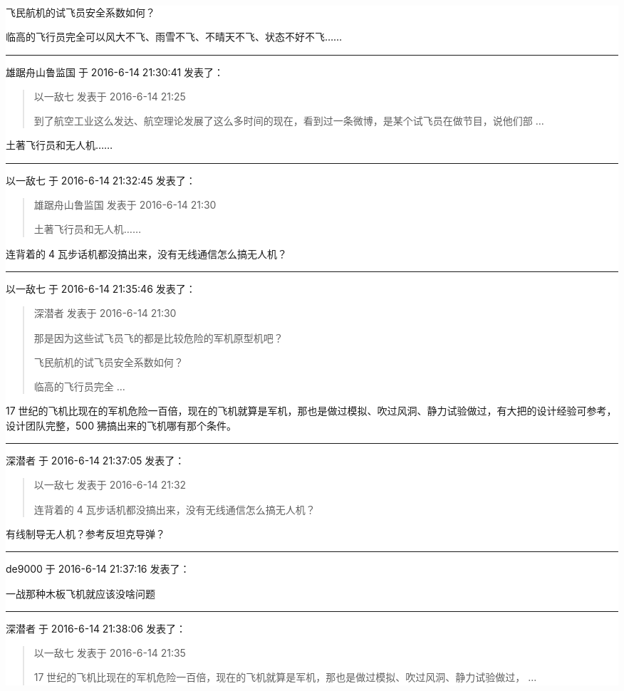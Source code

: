 飞民航机的试飞员安全系数如何？

临高的飞行员完全可以风大不飞、雨雪不飞、不晴天不飞、状态不好不飞……

---

雄踞舟山鲁监国 于 2016-6-14 21:30:41 发表了：

> 以一敌七 发表于 2016-6-14 21:25
>
> 到了航空工业这么发达、航空理论发展了这么多时间的现在，看到过一条微博，是某个试飞员在做节目，说他们部 ...

土著飞行员和无人机……

---

以一敌七 于 2016-6-14 21:32:45 发表了：

> 雄踞舟山鲁监国 发表于 2016-6-14 21:30
>
> 土著飞行员和无人机……

连背着的 4 瓦步话机都没搞出来，没有无线通信怎么搞无人机？

---

以一敌七 于 2016-6-14 21:35:46 发表了：

> 深潜者 发表于 2016-6-14 21:30
>
> 那是因为这些试飞员飞的都是比较危险的军机原型机吧？
>
> 飞民航机的试飞员安全系数如何？
>
> 临高的飞行员完全 ...

17 世纪的飞机比现在的军机危险一百倍，现在的飞机就算是军机，那也是做过模拟、吹过风洞、静力试验做过，有大把的设计经验可参考，设计团队完整，500 狒搞出来的飞机哪有那个条件。

---

深潜者 于 2016-6-14 21:37:05 发表了：

> 以一敌七 发表于 2016-6-14 21:32
>
> 连背着的 4 瓦步话机都没搞出来，没有无线通信怎么搞无人机？

有线制导无人机？参考反坦克导弹？

---

de9000 于 2016-6-14 21:37:16 发表了：

一战那种木板飞机就应该没啥问题

---

深潜者 于 2016-6-14 21:38:06 发表了：

> 以一敌七 发表于 2016-6-14 21:35
>
> 17 世纪的飞机比现在的军机危险一百倍，现在的飞机就算是军机，那也是做过模拟、吹过风洞、静力试验做过， ...
